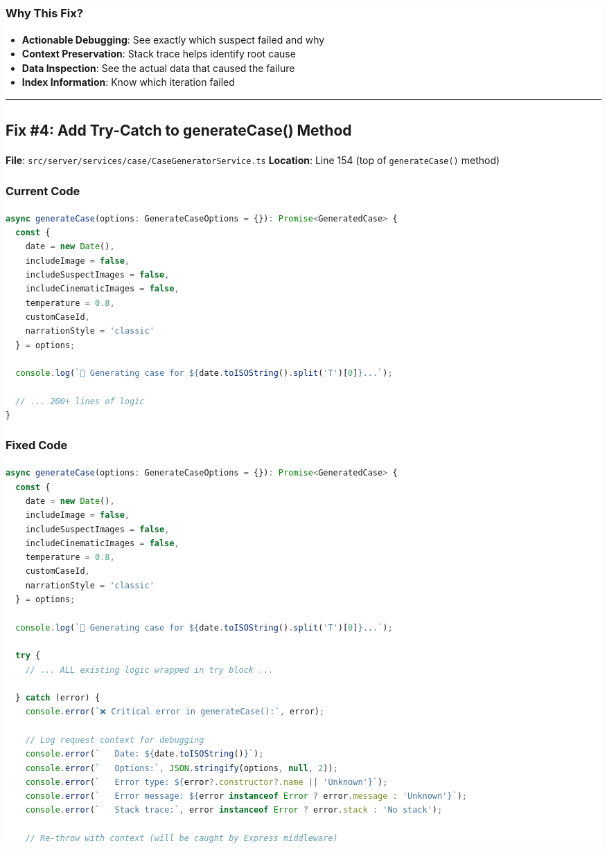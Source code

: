 ### Why This Fix?

- **Actionable Debugging**: See exactly which suspect failed and why
- **Context Preservation**: Stack trace helps identify root cause
- **Data Inspection**: See the actual data that caused the failure
- **Index Information**: Know which iteration failed

---

## Fix #4: Add Try-Catch to generateCase() Method

**File**: `src/server/services/case/CaseGeneratorService.ts`
**Location**: Line 154 (top of `generateCase()` method)

### Current Code

```typescript
async generateCase(options: GenerateCaseOptions = {}): Promise<GeneratedCase> {
  const {
    date = new Date(),
    includeImage = false,
    includeSuspectImages = false,
    includeCinematicImages = false,
    temperature = 0.8,
    customCaseId,
    narrationStyle = 'classic'
  } = options;

  console.log(`🔄 Generating case for ${date.toISOString().split('T')[0]}...`);

  // ... 200+ lines of logic
}
```

### Fixed Code

```typescript
async generateCase(options: GenerateCaseOptions = {}): Promise<GeneratedCase> {
  const {
    date = new Date(),
    includeImage = false,
    includeSuspectImages = false,
    includeCinematicImages = false,
    temperature = 0.8,
    customCaseId,
    narrationStyle = 'classic'
  } = options;

  console.log(`🔄 Generating case for ${date.toISOString().split('T')[0]}...`);

  try {
    // ... ALL existing logic wrapped in try block ...

  } catch (error) {
    console.error(`❌ Critical error in generateCase():`, error);

    // Log request context for debugging
    console.error(`   Date: ${date.toISOString()}`);
    console.error(`   Options:`, JSON.stringify(options, null, 2));
    console.error(`   Error type: ${error?.constructor?.name || 'Unknown'}`);
    console.error(`   Error message: ${error instanceof Error ? error.message : 'Unknown'}`);
    console.error(`   Stack trace:`, error instanceof Error ? error.stack : 'No stack');

    // Re-throw with context (will be caught by Express middleware)
```